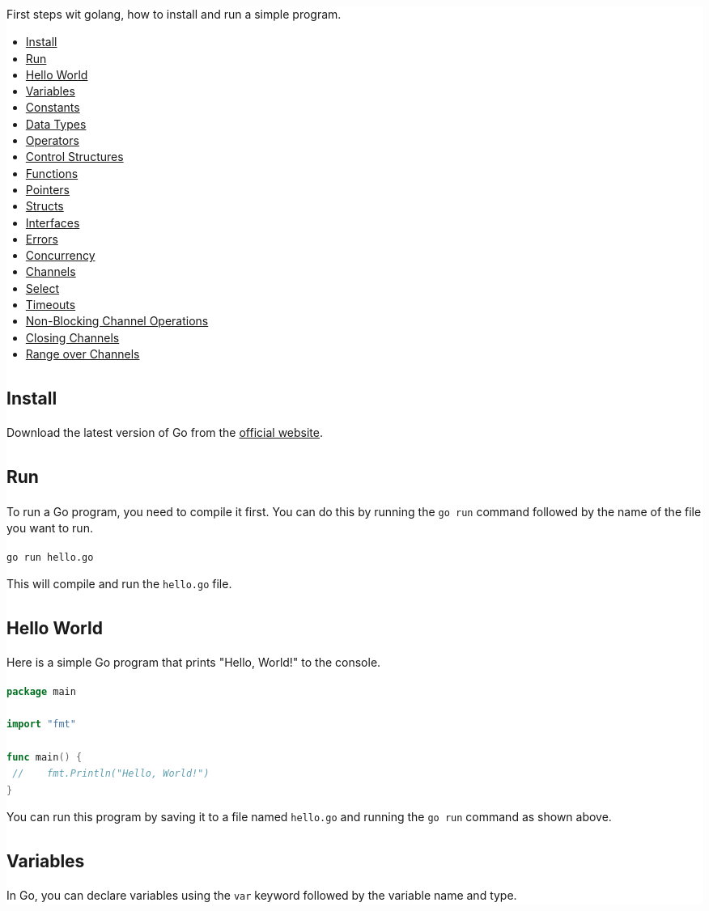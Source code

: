 First steps wit golang, how to install and run a simple program.
 - [Install](#install)
 - [Run](#run)
 - [Hello World](#hello-world)
- [Variables](#variables)
- [Constants](#constants)
- [Data Types](#data-types)
- [Operators](#operators)
- [Control Structures](#control-structures)
- [Functions](#functions)
- [Pointers](#pointers)
- [Structs](#structs)
- [Interfaces](#interfaces)
- [Errors](#errors)
- [Concurrency](#concurrency)
- [Channels](#channels)
- [Select](#select)
- [Timeouts](#timeouts)
- [Non-Blocking Channel Operations](#non-blocking-channel-operations)
- [Closing Channels](#closing-channels)
- [Range over Channels](#range-over-channels)

 ## Install
 Download the latest version of Go from the [official website](https://golang.org/dl/).

 ## Run
 To run a Go program, you need to compile it first. You can do this by running the `go run` command followed by the name of the file you want to run. 

 ```bash
 go run hello.go
 ```
 This will compile and run the `hello.go` file.

 ## Hello World
 Here is a simple Go program that prints "Hello, World!" to the console.

 ```go
 package main

 import "fmt"

 func main() {
  // 	fmt.Println("Hello, World!")
 }
 ```
 You can run this program by saving it to a file named `hello.go` and running the `go run` command as shown above.

 ## Variables
 In Go, you can declare variables using the `var` keyword followed by the variable name and type.
